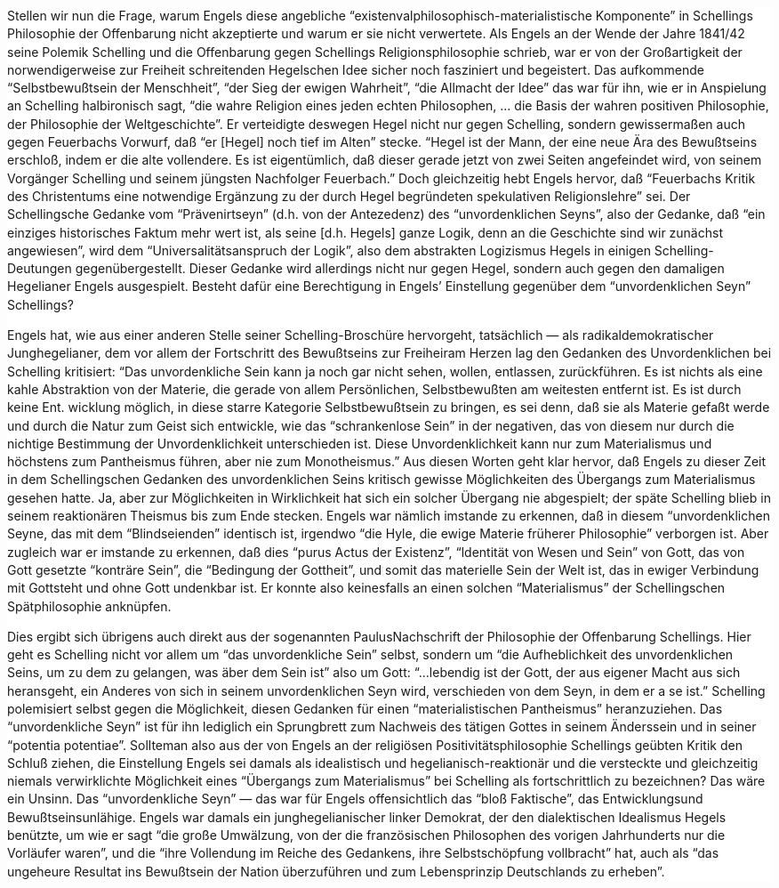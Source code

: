 Stellen wir nun die Frage, warum Engels diese angebliche “existenvalphilosophisch-materialistische Komponente” in Schellings Philosophie der Offenbarung nicht akzeptierte und warum er sie nicht verwertete. Als Engels an der Wende der Jahre 1841/42 seine Polemik Schelling und die Offenbarung gegen Schellings Religionsphilosophie schrieb, war er von der Großartigkeit der norwendigerweise zur Freiheit schreitenden Hegelschen Idee sicher noch fasziniert und begeistert. Das aufkommende “Selbstbewußtsein der Menschheit”, “der Sieg der ewigen Wahrheit”, “die Allmacht der Idee” das war für ihn, wie er in Anspielung an Schelling halbironisch sagt, “die wahre Religion eines jeden echten Philosophen, ... die Basis der wahren positiven Philosophie, der Philosophie der Weltgeschichte”. Er verteidigte deswegen Hegel nicht nur gegen Schelling, sondern gewissermaßen auch gegen Feuerbachs Vorwurf, daß “er [Hegel] noch tief im Alten” stecke. “Hegel ist der Mann, der eine neue Ära des Bewußtseins erschloß, indem er die alte vollendere. Es ist eigentümlich, daß dieser gerade jetzt von zwei Seiten angefeindet wird, von seinem Vorgänger Schelling und seinem jüngsten Nachfolger Feuerbach.” Doch gleichzeitig hebt Engels hervor, daß “Feuerbachs Kritik des Christentums eine notwendige Ergänzung zu der durch Hegel begründeten spekulativen Religionslehre” sei. Der Schellingsche Gedanke vom “Prävenirtseyn” (d.h. von der Antezedenz) des “unvordenklichen Seyns”, also der Gedanke, daß “ein einziges historisches Faktum mehr wert ist, als seine [d.h. Hegels] ganze Logik, denn an die Geschichte sind wir zunächst angewiesen”, wird dem “Universalitätsanspruch der Logik”, also dem abstrakten Logizismus Hegels in einigen Schelling-Deutungen gegenübergestellt. Dieser Gedanke wird allerdings nicht nur gegen Hegel, sondern auch gegen den damaligen Hegelianer Engels ausgespielt. Besteht dafür eine Berechtigung in Engels’ Einstellung gegenüber dem “unvordenklichen Seyn” Schellings?

Engels hat, wie aus einer anderen Stelle seiner Schelling-Broschüre hervorgeht, tatsächlich — als radikaldemokratischer Junghegelianer, dem vor allem der Fortschritt des Bewußtseins zur Freiheiram Herzen lag den Gedanken des Unvordenklichen bei Schelling kritisiert: “Das unvordenkliche Sein kann ja noch gar nicht sehen, wollen, entlassen, zurückführen. Es ist nichts als eine kahle Abstraktion von der Materie, die gerade von allem Persönlichen, Selbstbewußten am weitesten entfernt ist. Es ist durch keine Ent. wicklung möglich, in diese starre Kategorie Selbstbewußtsein zu bringen, es sei denn, daß sie als Materie gefaßt werde und durch die Natur zum Geist sich entwickle, wie das “schrankenlose Sein” in der negativen, das von diesem nur durch die nichtige Bestimmung der Unvordenklichkeit unterschieden ist. Diese Unvordenklichkeit kann nur zum Materialismus und höchstens zum Pantheismus führen, aber nie zum Monotheismus.” Aus diesen Worten geht klar hervor, daß Engels zu dieser Zeit in dem Schellingschen Gedanken des unvordenklichen Seins kritisch gewisse Möglichkeiten des Übergangs zum Materialismus gesehen hatte. Ja, aber zur Möglichkeiten in Wirklichkeit hat sich ein solcher Übergang nie abgespielt; der späte Schelling blieb in seinem reaktionären Theismus bis zum Ende stecken. Engels war nämlich imstande zu erkennen, daß in diesem “unvordenklichen Seyne, das mit dem “Blindseienden” identisch ist, irgendwo “die Hyle, die ewige Materie früherer Philosophie” verborgen ist. Aber zugleich war er imstande zu erkennen, daß dies “purus Actus der Existenz”, “ldentität von Wesen und Sein” von Gott, das von Gott gesetzte “konträre Sein”, die “Bedingung der Gottheit”, und somit das materielle Sein der Welt ist, das in ewiger Verbindung mit Gottsteht und ohne Gott undenkbar ist. Er konnte also keinesfalls an einen solchen “Materialismus” der Schellingschen Spätphilosophie anknüpfen.

Dies ergibt sich übrigens auch direkt aus der sogenannten PaulusNachschrift der Philosophie der Offenbarung Schellings. Hier geht es Schelling nicht vor allem um “das unvordenkliche Sein” selbst, sondern um “die Aufheblichkeit des unvordenklichen Seins, um zu dem zu gelangen, was äber dem Sein ist” also um Gott: “...lebendig ist der Gott, der aus eigener Macht aus sich heransgeht, ein Anderes von sich in seinem unvordenklichen Seyn wird, verschieden von dem Seyn, in dem er a se ist.” Schelling polemisiert selbst gegen die Möglichkeit, diesen Gedanken für einen “materialistischen Pantheismus” heranzuziehen. Das “unvordenkliche Seyn” ist für ihn lediglich ein Sprungbrett zum Nachweis des tätigen Gottes in seinem Änderssein und in seiner “potentia potentiae”. Sollteman also aus der von Engels an der religiösen Positivitätsphilosophie Schellings geübten Kritik den Schluß ziehen, die Einstellung Engels sei damals als idealistisch und hegelianisch-reaktionär und die versteckte und gleichzeitig niemals verwirklichte Möglichkeit eines “Übergangs zum Materialismus” bei Schelling als fortschrittlich zu bezeichnen? Das wäre ein Unsinn. Das “unvordenkliche Seyn” — das war für Engels offensichtlich das “bloß Faktische”, das Entwicklungsund Bewußtseinsunlähige. Engels war damals ein junghegelianischer linker Demokrat, der den dialektischen Idealismus Hegels benützte, um wie er sagt “die große Umwälzung, von der die französischen Philosophen des vorigen Jahrhunderts nur die Vorläufer waren”, und die “ihre Vollendung im Reiche des Gedankens, ihre Selbstschöpfung vollbracht” hat, auch als “das ungeheure Resultat ins Bewußtsein der Nation überzuführen und zum Lebensprinzip Deutschlands zu erheben”.

